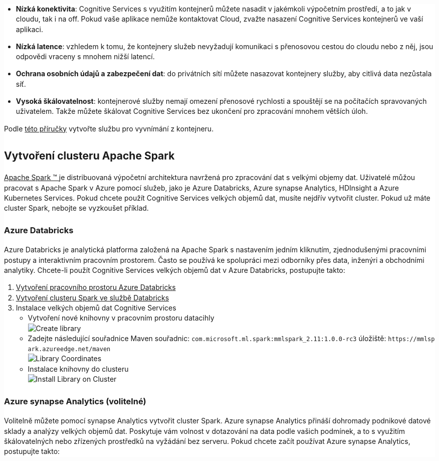 * **Nízká konektivita**: Cognitive Services s využitím kontejnerů můžete nasadit v jakémkoli výpočetním prostředí, a to jak v cloudu, tak i na off. Pokud vaše aplikace nemůže kontaktovat Cloud, zvažte nasazení Cognitive Services kontejnerů ve vaší aplikaci.

* **Nízká latence**: vzhledem k tomu, že kontejnery služeb nevyžadují komunikaci s přenosovou cestou do cloudu nebo z něj, jsou odpovědi vraceny s mnohem nižší latencí.

* **Ochrana osobních údajů a zabezpečení dat**: do privátních sítí můžete nasazovat kontejnery služby, aby citlivá data nezůstala síť.

* **Vysoká škálovatelnost**: kontejnerové služby nemají omezení přenosové rychlosti a spouštějí se na počítačích spravovaných uživatelem. Takže můžete škálovat Cognitive Services bez ukončení pro zpracování mnohem větších úloh.

Podle [této příručky](../cognitive-services-container-support.md?tabs=luis) vytvořte službu pro vyvnímání z kontejneru.

## <a name="create-an-apache-spark-cluster"></a>Vytvoření clusteru Apache Spark

[Apache Spark &trade; ](http://spark.apache.org/) je distribuovaná výpočetní architektura navržená pro zpracování dat s velkými objemy dat. Uživatelé můžou pracovat s Apache Spark v Azure pomocí služeb, jako je Azure Databricks, Azure synapse Analytics, HDInsight a Azure Kubernetes Services. Pokud chcete použít Cognitive Services velkých objemů dat, musíte nejdřív vytvořit cluster. Pokud už máte cluster Spark, nebojte se vyzkoušet příklad.

### <a name="azure-databricks"></a>Azure Databricks

Azure Databricks je analytická platforma založená na Apache Spark s nastavením jedním kliknutím, zjednodušenými pracovními postupy a interaktivním pracovním prostorem. Často se používá ke spolupráci mezi odborníky přes data, inženýri a obchodními analytiky. Chcete-li použít Cognitive Services velkých objemů dat v Azure Databricks, postupujte takto:

1. [Vytvoření pracovního prostoru Azure Databricks](/azure/databricks/scenarios/quickstart-create-databricks-workspace-portal#create-an-azure-databricks-workspace)
1. [Vytvoření clusteru Spark ve službě Databricks](/azure/databricks/scenarios/quickstart-create-databricks-workspace-portal#create-a-spark-cluster-in-databricks)
1. Instalace velkých objemů dat Cognitive Services
    * Vytvoření nové knihovny v pracovním prostoru datacihly  
       <img src="media/create-library.png" alt="Create library" width="50%"/>
    * Zadejte následující souřadnice Maven souřadnic:  `com.microsoft.ml.spark:mmlspark_2.11:1.0.0-rc3` úložiště: `https://mmlspark.azureedge.net/maven`  
      <img src="media/library-coordinates.png" alt="Library Coordinates" width="50%"/>
    * Instalace knihovny do clusteru  
      <img src="media/install-library.png" alt="Install Library on Cluster" width="50%"/>

### <a name="azure-synapse-analytics-optional"></a>Azure synapse Analytics (volitelné)

Volitelně můžete pomocí synapse Analytics vytvořit cluster Spark. Azure synapse Analytics přináší dohromady podnikové datové sklady a analýzy velkých objemů dat. Poskytuje vám volnost v dotazování na data podle vašich podmínek, a to s využitím škálovatelných nebo zřízených prostředků na vyžádání bez serveru. Pokud chcete začít používat Azure synapse Analytics, postupujte takto:

